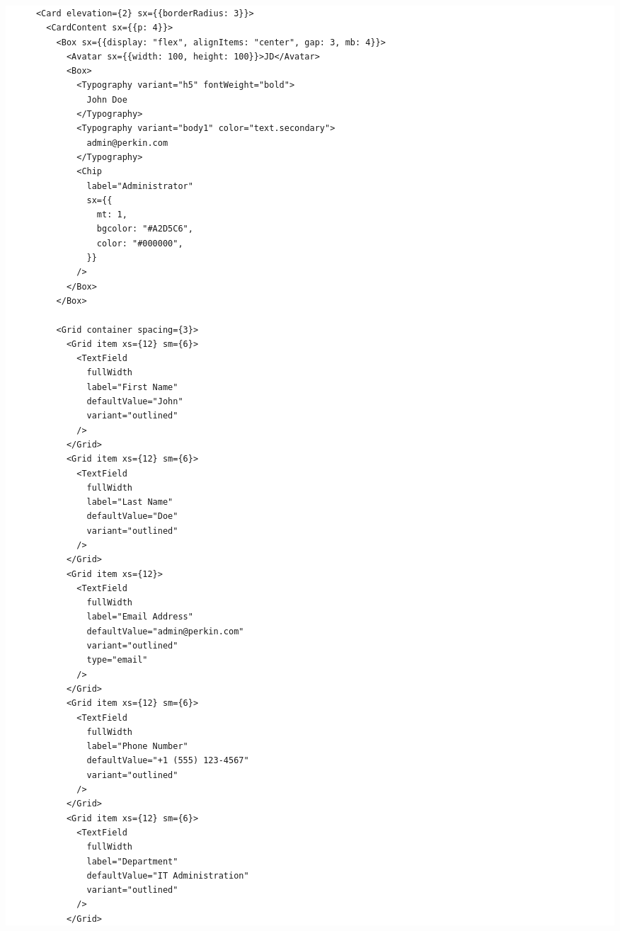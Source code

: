           <Card elevation={2} sx={{borderRadius: 3}}>
            <CardContent sx={{p: 4}}>
              <Box sx={{display: "flex", alignItems: "center", gap: 3, mb: 4}}>
                <Avatar sx={{width: 100, height: 100}}>JD</Avatar>
                <Box>
                  <Typography variant="h5" fontWeight="bold">
                    John Doe
                  </Typography>
                  <Typography variant="body1" color="text.secondary">
                    admin@perkin.com
                  </Typography>
                  <Chip
                    label="Administrator"
                    sx={{
                      mt: 1,
                      bgcolor: "#A2D5C6",
                      color: "#000000",
                    }}
                  />
                </Box>
              </Box>

              <Grid container spacing={3}>
                <Grid item xs={12} sm={6}>
                  <TextField
                    fullWidth
                    label="First Name"
                    defaultValue="John"
                    variant="outlined"
                  />
                </Grid>
                <Grid item xs={12} sm={6}>
                  <TextField
                    fullWidth
                    label="Last Name"
                    defaultValue="Doe"
                    variant="outlined"
                  />
                </Grid>
                <Grid item xs={12}>
                  <TextField
                    fullWidth
                    label="Email Address"
                    defaultValue="admin@perkin.com"
                    variant="outlined"
                    type="email"
                  />
                </Grid>
                <Grid item xs={12} sm={6}>
                  <TextField
                    fullWidth
                    label="Phone Number"
                    defaultValue="+1 (555) 123-4567"
                    variant="outlined"
                  />
                </Grid>
                <Grid item xs={12} sm={6}>
                  <TextField
                    fullWidth
                    label="Department"
                    defaultValue="IT Administration"
                    variant="outlined"
                  />
                </Grid>